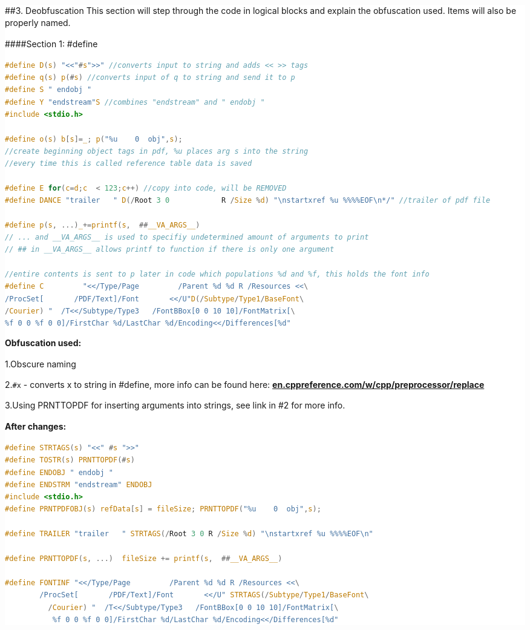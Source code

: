 ```c
```


##3. Deobfuscation
This section will step through the code in logical blocks and explain the obfuscation used. Items will also be properly named.

####Section 1: #define

``` c
#define D(s) "<<"#s">>" //converts input to string and adds << >> tags
#define q(s) p(#s) //converts input of q to string and send it to p
#define S " endobj "
#define Y "endstream"S //combines "endstream" and " endobj "
#include <stdio.h>

#define o(s) b[s]=_; p("%u    0  obj",s);
//create beginning object tags in pdf, %u places arg s into the string
//every time this is called reference table data is saved

#define E for(c=d;c  < 123;c++) //copy into code, will be REMOVED
#define DANCE "trailer   " D(/Root 3 0            R /Size %d) "\nstartxref %u %%%%EOF\n*/" //trailer of pdf file

#define p(s, ...)_+=printf(s,  ##__VA_ARGS__)
// ... and __VA_ARGS__ is used to specifiy undetermined amount of arguments to print
// ## in __VA_ARGS__ allows printf to function if there is only one argument

//entire contents is sent to p later in code which populations %d and %f, this holds the font info
#define C         "<</Type/Page         /Parent %d %d R /Resources <<\
/ProcSet[       /PDF/Text]/Font       <</U"D(/Subtype/Type1/BaseFont\
/Courier) "  /T<</Subtype/Type3   /FontBBox[0 0 10 10]/FontMatrix[\
%f 0 0 %f 0 0]/FirstChar %d/LastChar %d/Encoding<</Differences[%d"
```

**Obfuscation used:**

1.Obscure naming

2.`#x` - converts x to string in #define, more info can be found here: [**en.cppreference.com/w/cpp/preprocessor/replace**](http://en.cppreference.com/w/cpp/preprocessor/replace)

3.Using PRNTTOPDF for inserting arguments into strings, see link in #2 for more info.

**After changes:**

``` c
#define STRTAGS(s) "<<" #s ">>"
#define TOSTR(s) PRNTTOPDF(#s) 
#define ENDOBJ " endobj "
#define ENDSTRM "endstream" ENDOBJ 
#include <stdio.h>
#define PRNTPDFOBJ(s) refData[s] = fileSize; PRNTTOPDF("%u    0  obj",s); 

#define TRAILER "trailer   " STRTAGS(/Root 3 0 R /Size %d) "\nstartxref %u %%%%EOF\n" 

#define PRNTTOPDF(s, ...)  fileSize += printf(s,  ##__VA_ARGS__) 

#define FONTINF "<</Type/Page         /Parent %d %d R /Resources <<\
        /ProcSet[       /PDF/Text]/Font       <</U" STRTAGS(/Subtype/Type1/BaseFont\
          /Courier) "  /T<</Subtype/Type3   /FontBBox[0 0 10 10]/FontMatrix[\
           %f 0 0 %f 0 0]/FirstChar %d/LastChar %d/Encoding<</Differences[%d"
```

